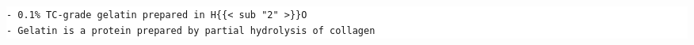     - 0.1% TC-grade gelatin prepared in H{{< sub "2" >}}O
    - Gelatin is a protein prepared by partial hydrolysis of collagen